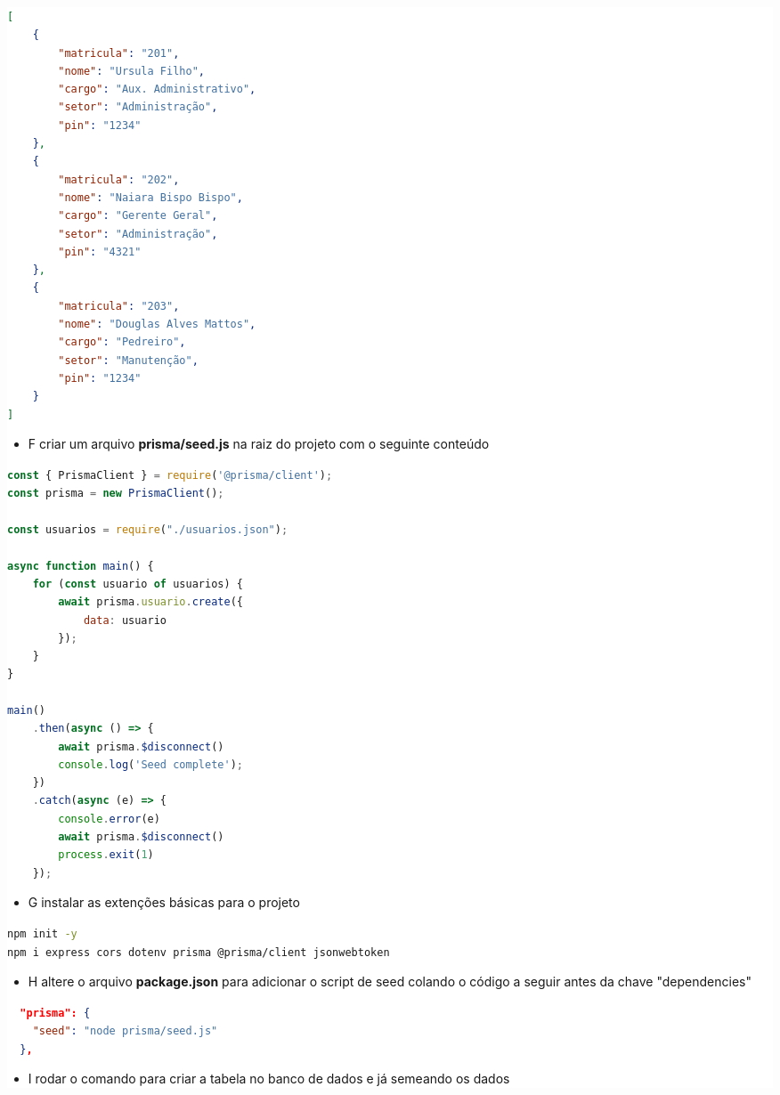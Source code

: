 ```json
[
	{
		"matricula": "201",
		"nome": "Ursula Filho",
		"cargo": "Aux. Administrativo",
		"setor": "Administração",
		"pin": "1234"
	},
	{
		"matricula": "202",
		"nome": "Naiara Bispo Bispo",
		"cargo": "Gerente Geral",
		"setor": "Administração",
		"pin": "4321"
	},
	{
		"matricula": "203",
		"nome": "Douglas Alves Mattos",
		"cargo": "Pedreiro",
		"setor": "Manutenção",
		"pin": "1234"
	}
]
```
- F criar um arquivo **prisma/seed.js** na raiz do projeto com o seguinte conteúdo
```js
const { PrismaClient } = require('@prisma/client');
const prisma = new PrismaClient();

const usuarios = require("./usuarios.json");

async function main() {
    for (const usuario of usuarios) {
        await prisma.usuario.create({
            data: usuario
        });
    }
}

main()
    .then(async () => {
        await prisma.$disconnect()
        console.log('Seed complete');
    })
    .catch(async (e) => {
        console.error(e)
        await prisma.$disconnect()
        process.exit(1)
    });
```
- G instalar as extenções básicas para o projeto
```bash
npm init -y
npm i express cors dotenv prisma @prisma/client jsonwebtoken
```
- H altere o arquivo **package.json** para adicionar o script de seed colando o código a seguir antes da chave "dependencies"
```json
  "prisma": {
    "seed": "node prisma/seed.js"
  },
```
- I rodar o comando para criar a tabela no banco de dados e já semeando os dados
```bash
```